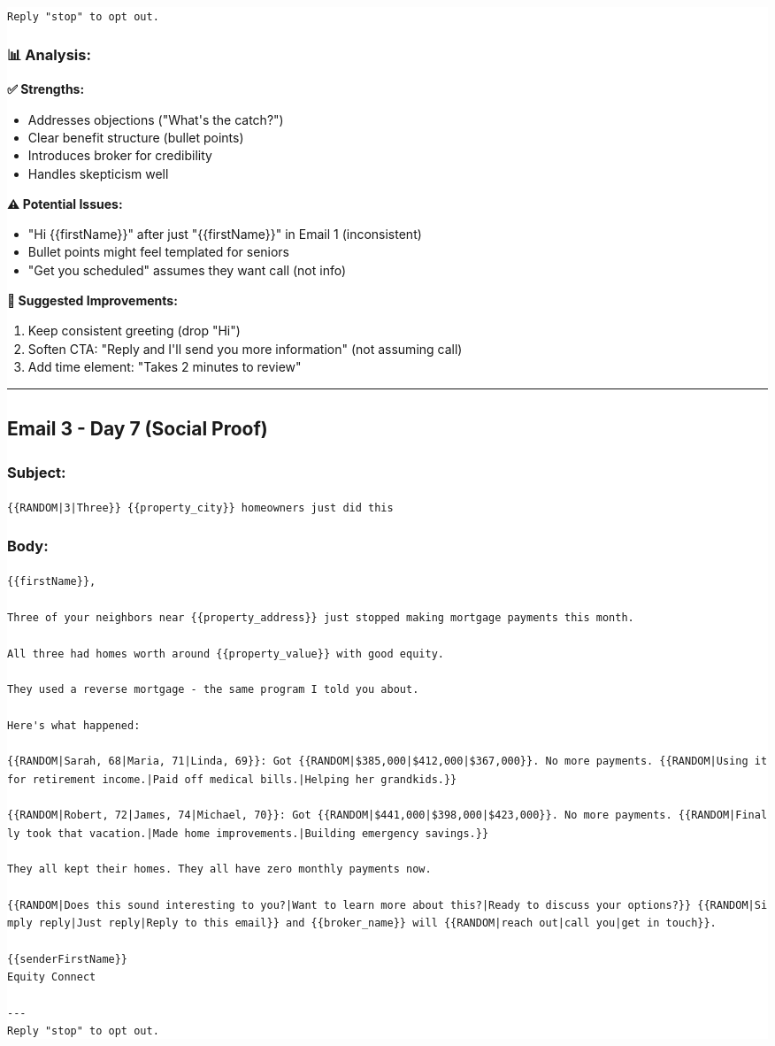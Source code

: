 ```
Reply "stop" to opt out.
```

### **📊 Analysis:**

**✅ Strengths:**
- Addresses objections ("What's the catch?")
- Clear benefit structure (bullet points)
- Introduces broker for credibility
- Handles skepticism well

**⚠️ Potential Issues:**
- "Hi {{firstName}}" after just "{{firstName}}" in Email 1 (inconsistent)
- Bullet points might feel templated for seniors
- "Get you scheduled" assumes they want call (not info)

**🔧 Suggested Improvements:**
1. Keep consistent greeting (drop "Hi")
2. Soften CTA: "Reply and I'll send you more information" (not assuming call)
3. Add time element: "Takes 2 minutes to review"

---

## Email 3 - Day 7 (Social Proof)

### **Subject:**
```
{{RANDOM|3|Three}} {{property_city}} homeowners just did this
```

### **Body:**
```
{{firstName}},

Three of your neighbors near {{property_address}} just stopped making mortgage payments this month.

All three had homes worth around {{property_value}} with good equity.

They used a reverse mortgage - the same program I told you about.

Here's what happened:

{{RANDOM|Sarah, 68|Maria, 71|Linda, 69}}: Got {{RANDOM|$385,000|$412,000|$367,000}}. No more payments. {{RANDOM|Using it for retirement income.|Paid off medical bills.|Helping her grandkids.}}

{{RANDOM|Robert, 72|James, 74|Michael, 70}}: Got {{RANDOM|$441,000|$398,000|$423,000}}. No more payments. {{RANDOM|Finally took that vacation.|Made home improvements.|Building emergency savings.}}

They all kept their homes. They all have zero monthly payments now.

{{RANDOM|Does this sound interesting to you?|Want to learn more about this?|Ready to discuss your options?}} {{RANDOM|Simply reply|Just reply|Reply to this email}} and {{broker_name}} will {{RANDOM|reach out|call you|get in touch}}.

{{senderFirstName}}
Equity Connect

---
Reply "stop" to opt out.
```
